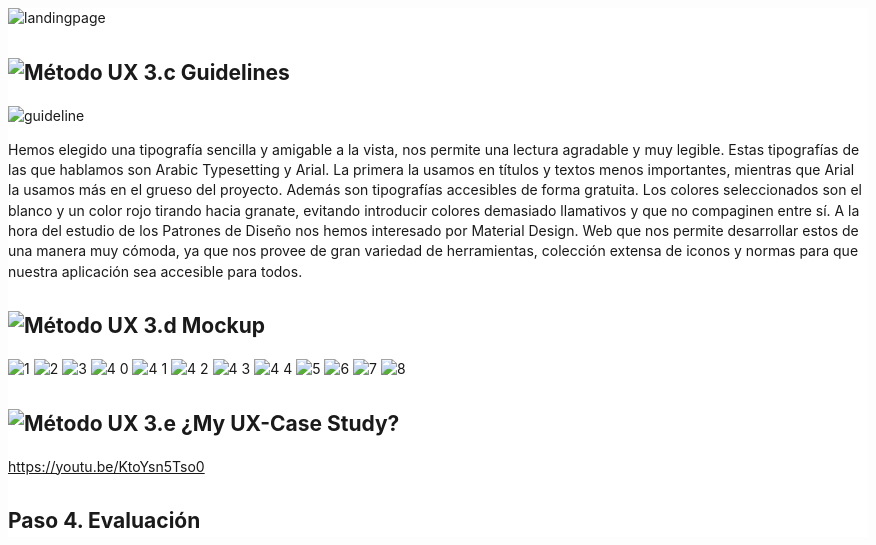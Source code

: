 
![landingpage](https://user-images.githubusercontent.com/79656427/118162262-d32fa400-b420-11eb-8e1f-18fa7f0617d7.png)


![Método UX](img/guidelines.png) 3.c Guidelines
----

![guideline](https://user-images.githubusercontent.com/79656427/118163332-2524f980-b422-11eb-9aa7-207bc0fafb81.png)

Hemos elegido una tipografía sencilla y amigable a la vista, nos permite una lectura agradable y muy legible. Estas tipografías de las que hablamos son Arabic Typesetting y Arial. La primera la usamos en títulos y textos menos importantes, mientras que Arial la usamos más en el grueso del proyecto.
Además son tipografías accesibles de forma gratuita.
Los colores seleccionados son el blanco y un color rojo tirando hacia granate, evitando introducir colores demasiado llamativos y que no compaginen entre sí.
A la hora del estudio de los Patrones de Diseño nos hemos interesado por Material Design. Web que nos permite desarrollar estos de una manera muy cómoda, ya que nos provee de gran variedad de herramientas, colección extensa de iconos y normas para que nuestra aplicación sea accesible para todos.


![Método UX](img/mockup.png)  3.d Mockup
----

![1](https://user-images.githubusercontent.com/79656427/118163827-ba27f280-b422-11eb-9722-982d9dfac166.png)
![2](https://user-images.githubusercontent.com/79656427/118163831-bb591f80-b422-11eb-9bd3-f3df9fda2bce.png)
![3](https://user-images.githubusercontent.com/79656427/118163837-bc8a4c80-b422-11eb-853d-821bdc176268.png)
![4 0](https://user-images.githubusercontent.com/79656427/118163844-bdbb7980-b422-11eb-875e-756f93bb7670.png)
![4 1](https://user-images.githubusercontent.com/79656427/118163852-beeca680-b422-11eb-9d7e-c9c3d77d1954.png)
![4 2](https://user-images.githubusercontent.com/79656427/118163857-c01dd380-b422-11eb-88fd-07eb6dc32b4a.png)
![4 3](https://user-images.githubusercontent.com/79656427/118163862-c14f0080-b422-11eb-8945-bdde178882da.png)
![4 4](https://user-images.githubusercontent.com/79656427/118163865-c2802d80-b422-11eb-981d-fc5c6c8e3cb9.png)
![5](https://user-images.githubusercontent.com/79656427/118163869-c318c400-b422-11eb-912d-6236e42235eb.png)
![6](https://user-images.githubusercontent.com/79656427/118163872-c449f100-b422-11eb-92b5-a2d269bbf920.png)
![7](https://user-images.githubusercontent.com/79656427/118163881-c6ac4b00-b422-11eb-8080-140519b17807.png)
![8](https://user-images.githubusercontent.com/79656427/118163885-c7dd7800-b422-11eb-99a9-e755b77767b5.png)



![Método UX](img/caseStudy.png) 3.e ¿My UX-Case Study?
-----

https://youtu.be/KtoYsn5Tso0



## Paso 4. Evaluación 
